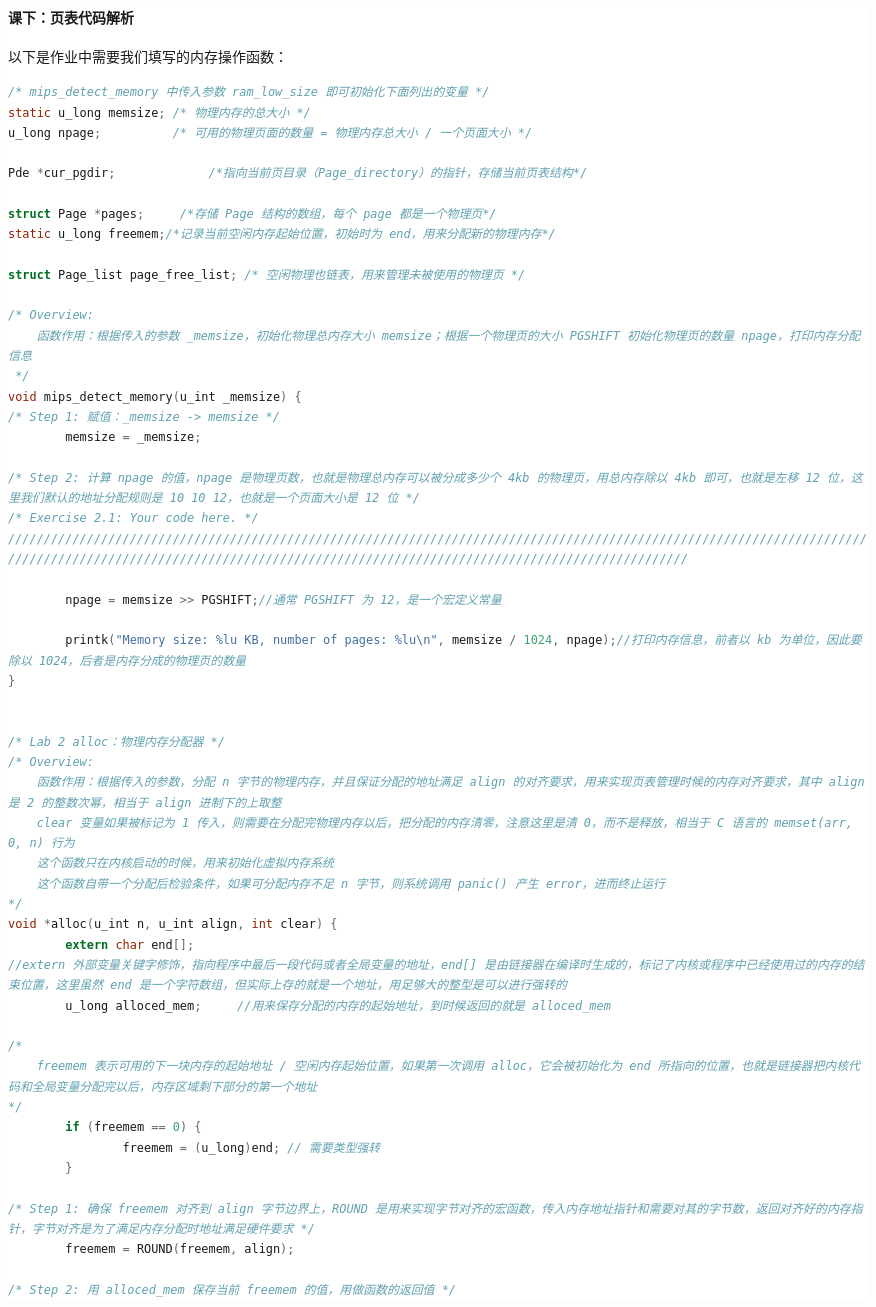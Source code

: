 #### 课下：页表代码解析

以下是作业中需要我们填写的内存操作函数：

```c
/* mips_detect_memory 中传入参数 ram_low_size 即可初始化下面列出的变量 */
static u_long memsize; /* 物理内存的总大小 */
u_long npage;          /* 可用的物理页面的数量 = 物理内存总大小 / 一个页面大小 */

Pde *cur_pgdir;				/*指向当前页目录（Page_directory）的指针，存储当前页表结构*/

struct Page *pages;		/*存储 Page 结构的数组，每个 page 都是一个物理页*/
static u_long freemem;/*记录当前空闲内存起始位置，初始时为 end，用来分配新的物理内存*/

struct Page_list page_free_list; /* 空闲物理也链表，用来管理未被使用的物理页 */

/* Overview:
	函数作用：根据传入的参数 _memsize，初始化物理总内存大小 memsize；根据一个物理页的大小 PGSHIFT 初始化物理页的数量 npage，打印内存分配信息
 */
void mips_detect_memory(u_int _memsize) {
/* Step 1: 赋值：_memsize -> memsize */
        memsize = _memsize;

/* Step 2: 计算 npage 的值，npage 是物理页数，也就是物理总内存可以被分成多少个 4kb 的物理页，用总内存除以 4kb 即可，也就是左移 12 位，这里我们默认的地址分配规则是 10 10 12，也就是一个页面大小是 12 位 */
/* Exercise 2.1: Your code here. */
///////////////////////////////////////////////////////////////////////////////////////////////////////////////////////////////////////////////////////////////////////////////////////////////////////////////////////

        npage = memsize >> PGSHIFT;//通常 PGSHIFT 为 12，是一个宏定义常量

        printk("Memory size: %lu KB, number of pages: %lu\n", memsize / 1024, npage);//打印内存信息，前者以 kb 为单位，因此要除以 1024，后者是内存分成的物理页的数量
}


/* Lab 2 alloc：物理内存分配器 */
/* Overview:
	函数作用：根据传入的参数，分配 n 字节的物理内存，并且保证分配的地址满足 align 的对齐要求，用来实现页表管理时候的内存对齐要求，其中 align 是 2 的整数次幂，相当于 align 进制下的上取整
	clear 变量如果被标记为 1 传入，则需要在分配完物理内存以后，把分配的内存清零，注意这里是清 0，而不是释放，相当于 C 语言的 memset(arr, 0, n) 行为
	这个函数只在内核启动的时候，用来初始化虚拟内存系统
	这个函数自带一个分配后检验条件，如果可分配内存不足 n 字节，则系统调用 panic() 产生 error，进而终止运行
*/
void *alloc(u_int n, u_int align, int clear) {
        extern char end[];		
//extern 外部变量关键字修饰，指向程序中最后一段代码或者全局变量的地址，end[] 是由链接器在编译时生成的，标记了内核或程序中已经使用过的内存的结束位置，这里虽然 end 是一个字符数组，但实际上存的就是一个地址，用足够大的整型是可以进行强转的
        u_long alloced_mem;		//用来保存分配的内存的起始地址，到时候返回的就是 alloced_mem

/* 
	freemem 表示可用的下一块内存的起始地址 / 空闲内存起始位置，如果第一次调用 alloc，它会被初始化为 end 所指向的位置，也就是链接器把内核代码和全局变量分配完以后，内存区域剩下部分的第一个地址
*/
        if (freemem == 0) {
                freemem = (u_long)end; // 需要类型强转
        }

/* Step 1: 确保 freemem 对齐到 align 字节边界上，ROUND 是用来实现字节对齐的宏函数，传入内存地址指针和需要对其的字节数，返回对齐好的内存指针，字节对齐是为了满足内存分配时地址满足硬件要求 */
        freemem = ROUND(freemem, align);

/* Step 2: 用 alloced_mem 保存当前 freemem 的值，用做函数的返回值 */
```